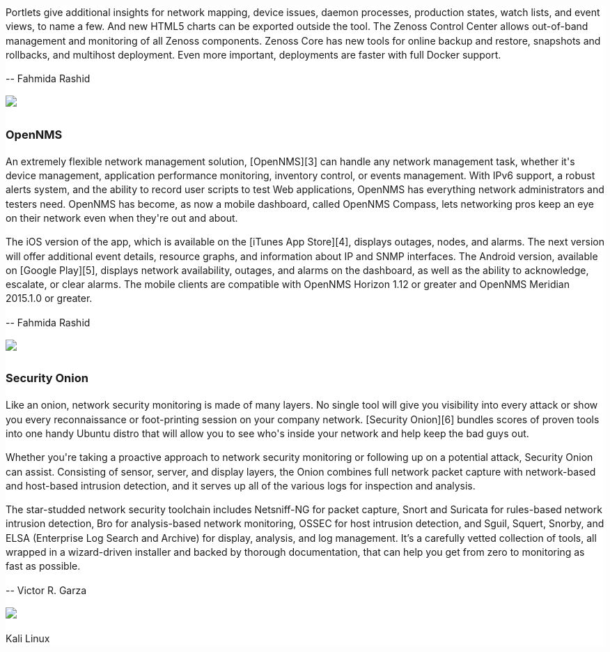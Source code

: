 Portlets give additional insights for network mapping, device issues, daemon processes, production states, watch lists, and event views, to name a few. And new HTML5 charts can be exported outside the tool. The Zenoss Control Center allows out-of-band management and monitoring of all Zenoss components. Zenoss Core has new tools for online backup and restore, snapshots and rollbacks, and multihost deployment. Even more important, deployments are faster with full Docker support. 

-- Fahmida Rashid

![](http://core0.staticworld.net/images/article/2015/09/bossies-2015-opennms-100614461-orig.jpg)

### OpenNMS ###

An extremely flexible network management solution, [OpenNMS][3] can handle any network management task, whether it's device management, application performance monitoring, inventory control, or events management. With IPv6 support, a robust alerts system, and the ability to record user scripts to test Web applications, OpenNMS has everything network administrators and testers need. OpenNMS has become, as now a mobile dashboard, called OpenNMS Compass, lets networking pros keep an eye on their network even when they're out and about.

The iOS version of the app, which is available on the [iTunes App Store][4], displays outages, nodes, and alarms. The next version will offer additional event details, resource graphs, and information about IP and SNMP interfaces. The Android version, available on [Google Play][5], displays network availability, outages, and alarms on the dashboard, as well as the ability to acknowledge, escalate, or clear alarms. The mobile clients are compatible with OpenNMS Horizon 1.12 or greater and OpenNMS Meridian 2015.1.0 or greater.

-- Fahmida Rashid

![](http://images.techhive.com/images/article/2015/09/bossies-2015-onion-100614460-orig.jpg)

### Security Onion ###

Like an onion, network security monitoring is made of many layers. No single tool will give you visibility into every attack or show you every reconnaissance or foot-printing session on your company network. [Security Onion][6] bundles scores of proven tools into one handy Ubuntu distro that will allow you to see who's inside your network and help keep the bad guys out.

Whether you're taking a proactive approach to network security monitoring or following up on a potential attack, Security Onion can assist. Consisting of sensor, server, and display layers, the Onion combines full network packet capture with network-based and host-based intrusion detection, and it serves up all of the various logs for inspection and analysis.

The star-studded network security toolchain includes Netsniff-NG for packet capture, Snort and Suricata for rules-based network intrusion detection, Bro for analysis-based network monitoring, OSSEC for host intrusion detection, and Sguil, Squert, Snorby, and ELSA (Enterprise Log Search and Archive) for display, analysis, and log management. It’s a carefully vetted collection of tools, all wrapped in a wizard-driven installer and backed by thorough documentation, that can help you get from zero to monitoring as fast as possible.

-- Victor R. Garza

![](http://images.techhive.com/images/article/2015/09/bossies-2015-kali-100614458-orig.jpg)

Kali Linux
